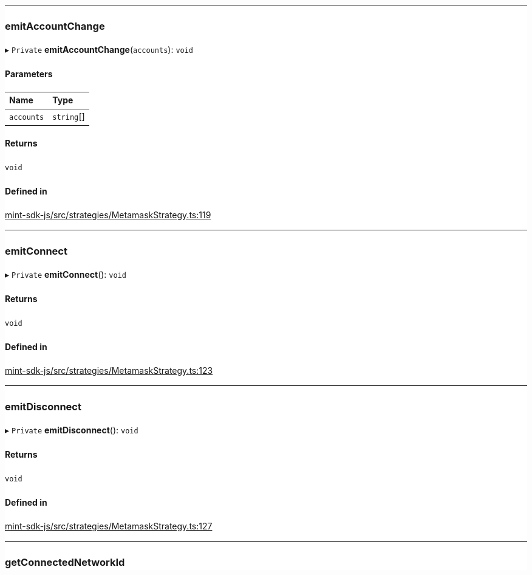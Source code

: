 ___

### emitAccountChange

▸ `Private` **emitAccountChange**(`accounts`): `void`

#### Parameters

| Name | Type |
| :------ | :------ |
| `accounts` | `string`[] |

#### Returns

`void`

#### Defined in

[mint-sdk-js/src/strategies/MetamaskStrategy.ts:119](https://github.com/KyuzanInc/mint-sdk-js/blob/116138b/src/strategies/MetamaskStrategy.ts#L119)

___

### emitConnect

▸ `Private` **emitConnect**(): `void`

#### Returns

`void`

#### Defined in

[mint-sdk-js/src/strategies/MetamaskStrategy.ts:123](https://github.com/KyuzanInc/mint-sdk-js/blob/116138b/src/strategies/MetamaskStrategy.ts#L123)

___

### emitDisconnect

▸ `Private` **emitDisconnect**(): `void`

#### Returns

`void`

#### Defined in

[mint-sdk-js/src/strategies/MetamaskStrategy.ts:127](https://github.com/KyuzanInc/mint-sdk-js/blob/116138b/src/strategies/MetamaskStrategy.ts#L127)

___

### getConnectedNetworkId
